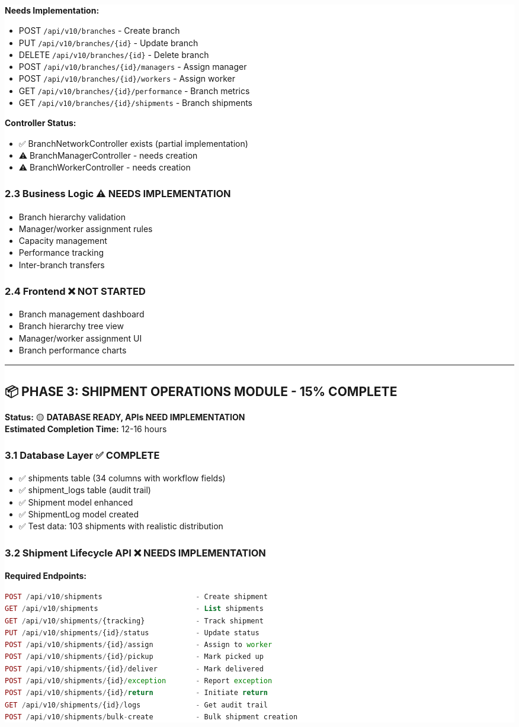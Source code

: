 **Needs Implementation:**
- POST `/api/v10/branches` - Create branch
- PUT `/api/v10/branches/{id}` - Update branch
- DELETE `/api/v10/branches/{id}` - Delete branch
- POST `/api/v10/branches/{id}/managers` - Assign manager
- POST `/api/v10/branches/{id}/workers` - Assign worker
- GET `/api/v10/branches/{id}/performance` - Branch metrics
- GET `/api/v10/branches/{id}/shipments` - Branch shipments

**Controller Status:**
- ✅ BranchNetworkController exists (partial implementation)
- ⚠️ BranchManagerController - needs creation
- ⚠️ BranchWorkerController - needs creation

### 2.3 Business Logic ⚠️ NEEDS IMPLEMENTATION
- Branch hierarchy validation
- Manager/worker assignment rules
- Capacity management
- Performance tracking
- Inter-branch transfers

### 2.4 Frontend ❌ NOT STARTED
- Branch management dashboard
- Branch hierarchy tree view
- Manager/worker assignment UI
- Branch performance charts

---

## 📦 PHASE 3: SHIPMENT OPERATIONS MODULE - **15% COMPLETE**

**Status:** 🟡 **DATABASE READY, APIs NEED IMPLEMENTATION**  
**Estimated Completion Time:** 12-16 hours

### 3.1 Database Layer ✅ COMPLETE
- ✅ shipments table (34 columns with workflow fields)
- ✅ shipment_logs table (audit trail)
- ✅ Shipment model enhanced
- ✅ ShipmentLog model created
- ✅ Test data: 103 shipments with realistic distribution

### 3.2 Shipment Lifecycle API ❌ NEEDS IMPLEMENTATION
**Required Endpoints:**
```php
POST /api/v10/shipments                      - Create shipment
GET /api/v10/shipments                       - List shipments
GET /api/v10/shipments/{tracking}            - Track shipment
PUT /api/v10/shipments/{id}/status           - Update status
POST /api/v10/shipments/{id}/assign          - Assign to worker
POST /api/v10/shipments/{id}/pickup          - Mark picked up
POST /api/v10/shipments/{id}/deliver         - Mark delivered
POST /api/v10/shipments/{id}/exception       - Report exception
POST /api/v10/shipments/{id}/return          - Initiate return
GET /api/v10/shipments/{id}/logs             - Get audit trail
POST /api/v10/shipments/bulk-create          - Bulk shipment creation
```

